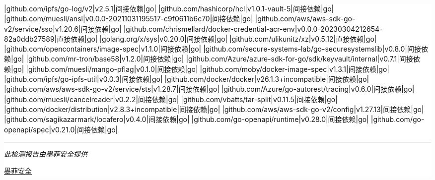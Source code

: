 |github.com/ipfs/go-log/v2|v2.5.1|间接依赖|go|
|github.com/hashicorp/hcl|v1.0.1-vault-5|间接依赖|go|
|github.com/muesli/ansi|v0.0.0-20211031195517-c9f0611b6c70|间接依赖|go|
|github.com/aws/aws-sdk-go-v2/service/sso|v1.20.6|间接依赖|go|
|github.com/chrismellard/docker-credential-acr-env|v0.0.0-20230304212654-82a0ddb27589|直接依赖|go|
|golang.org/x/sys|v0.20.0|间接依赖|go|
|github.com/ulikunitz/xz|v0.5.12|直接依赖|go|
|github.com/opencontainers/image-spec|v1.1.0|间接依赖|go|
|github.com/secure-systems-lab/go-securesystemslib|v0.8.0|间接依赖|go|
|github.com/mr-tron/base58|v1.2.0|间接依赖|go|
|github.com/Azure/azure-sdk-for-go/sdk/keyvault/internal|v0.7.1|间接依赖|go|
|github.com/muesli/mango-pflag|v0.1.0|间接依赖|go|
|github.com/moby/docker-image-spec|v1.3.1|间接依赖|go|
|github.com/ipfs/go-ipfs-util|v0.0.3|间接依赖|go|
|github.com/docker/docker|v26.1.3+incompatible|间接依赖|go|
|github.com/aws/aws-sdk-go-v2/service/sts|v1.28.7|间接依赖|go|
|github.com/Azure/go-autorest/tracing|v0.6.0|间接依赖|go|
|github.com/muesli/cancelreader|v0.2.2|间接依赖|go|
|github.com/vbatts/tar-split|v0.11.5|间接依赖|go|
|github.com/docker/distribution|v2.8.3+incompatible|间接依赖|go|
|github.com/aws/aws-sdk-go-v2/config|v1.27.13|间接依赖|go|
|github.com/sagikazarmark/locafero|v0.4.0|间接依赖|go|
|github.com/go-openapi/runtime|v0.28.0|间接依赖|go|
|github.com/go-openapi/spec|v0.21.0|间接依赖|go|


------

*此检测报告由墨菲安全提供*

[墨菲安全](www.murphysec.com)